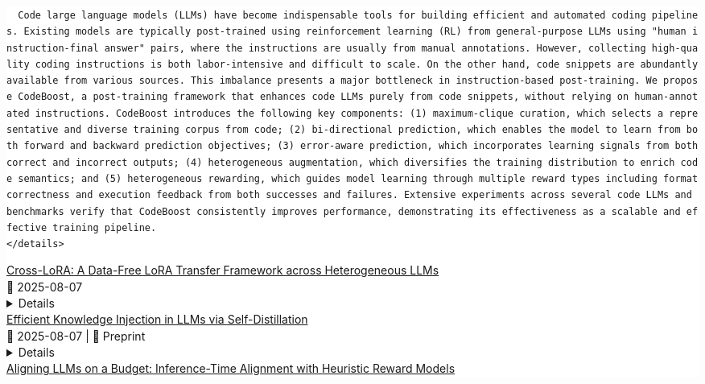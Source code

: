       Code large language models (LLMs) have become indispensable tools for building efficient and automated coding pipelines. Existing models are typically post-trained using reinforcement learning (RL) from general-purpose LLMs using "human instruction-final answer" pairs, where the instructions are usually from manual annotations. However, collecting high-quality coding instructions is both labor-intensive and difficult to scale. On the other hand, code snippets are abundantly available from various sources. This imbalance presents a major bottleneck in instruction-based post-training. We propose CodeBoost, a post-training framework that enhances code LLMs purely from code snippets, without relying on human-annotated instructions. CodeBoost introduces the following key components: (1) maximum-clique curation, which selects a representative and diverse training corpus from code; (2) bi-directional prediction, which enables the model to learn from both forward and backward prediction objectives; (3) error-aware prediction, which incorporates learning signals from both correct and incorrect outputs; (4) heterogeneous augmentation, which diversifies the training distribution to enrich code semantics; and (5) heterogeneous rewarding, which guides model learning through multiple reward types including format correctness and execution feedback from both successes and failures. Extensive experiments across several code LLMs and benchmarks verify that CodeBoost consistently improves performance, demonstrating its effectiveness as a scalable and effective training pipeline.
    </details>
</div>
<div class="paper-card">
    <div class="paper-title"><a href="http://arxiv.org/abs/2508.05232v1">Cross-LoRA: A Data-Free LoRA Transfer Framework across Heterogeneous LLMs</a></div>
    <div class="paper-meta">
      📅 2025-08-07
    </div>
    <details class="paper-abstract">
      Traditional parameter-efficient fine-tuning (PEFT) methods such as LoRA are tightly coupled with the base model architecture, which constrains their applicability across heterogeneous pretrained large language models (LLMs). To address this limitation, we introduce Cross-LoRA, a data-free framework for transferring LoRA modules between diverse base models without requiring additional training data. Cross-LoRA consists of two key components: (a) LoRA-Align, which performs subspace alignment between source and target base models through rank-truncated singular value decomposition (SVD) and Frobenius-optimal linear transformation, ensuring compatibility under dimension mismatch; and (b) LoRA-Shift, which applies the aligned subspaces to project source LoRA weight updates into the target model parameter space. Both components are data-free, training-free, and enable lightweight adaptation on a commodity GPU in 20 minutes. Experiments on ARCs, OBOA and HellaSwag show that Cross-LoRA achieves relative gains of up to 5.26% over base models. Across other commonsense reasoning benchmarks, Cross-LoRA maintains performance comparable to that of directly trained LoRA adapters.
    </details>
</div>
<div class="paper-card">
    <div class="paper-title"><a href="http://arxiv.org/abs/2412.14964v2">Efficient Knowledge Injection in LLMs via Self-Distillation</a></div>
    <div class="paper-meta">
      📅 2025-08-07
      | 💬 Preprint
    </div>
    <details class="paper-abstract">
      In many practical applications, large language models (LLMs) need to acquire new knowledge not present in their pre-training data. Efficiently leveraging this knowledge usually relies on supervised fine-tuning or retrieval-augmented generation (RAG). Although RAG has emerged as the industry standard for knowledge injection, fine-tuning has not yet achieved comparable success. This paper proposes utilizing prompt distillation, a self-distillation-based method previously explored primarily for style alignment and instruction tuning, to internalize new factual knowledge from free-form documents. Unlike prior methods, our approach requires neither larger teacher models nor structured knowledge formats. Across multiple LLM sizes and model families, we show that prompt distillation outperforms standard supervised fine-tuning and can even surpass RAG. We analyze the key factors contributing to prompt distillation's effectiveness and examine how it scales.
    </details>
</div>
<div class="paper-card">
    <div class="paper-title"><a href="http://arxiv.org/abs/2508.05165v1">Aligning LLMs on a Budget: Inference-Time Alignment with Heuristic Reward Models</a></div>
    <div class="paper-meta">